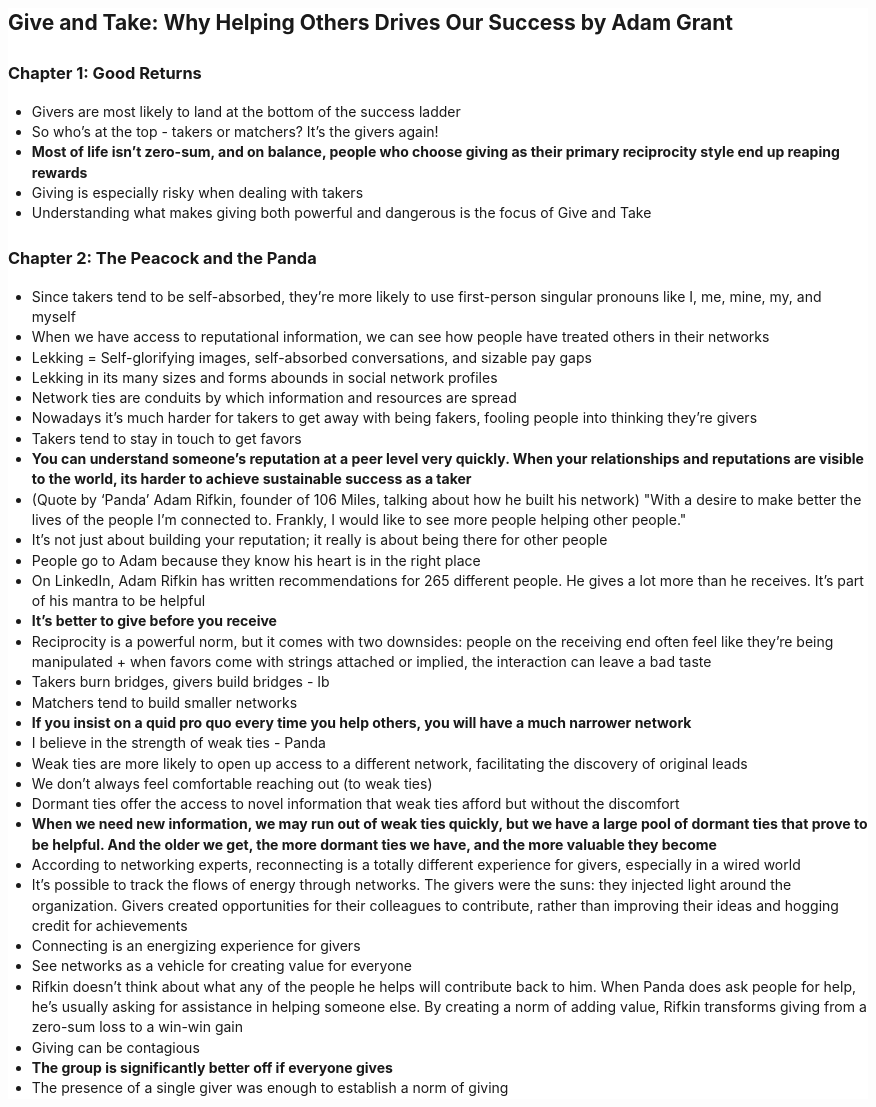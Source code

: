## Give and Take: Why Helping Others Drives Our Success by Adam Grant

### Chapter 1: Good Returns

* Givers are most likely to land at the bottom of the success ladder
* So who’s at the top - takers or matchers? It’s the givers again!
* **Most of life isn’t zero-sum, and on balance, people who choose giving as their primary reciprocity style end up reaping rewards**
* Giving is especially risky when dealing with takers
* Understanding what makes giving both powerful and dangerous is the focus of Give and Take

### Chapter 2: The Peacock and the Panda

* Since takers tend to be self-absorbed, they’re more likely to use first-person singular pronouns like I, me, mine, my, and myself
* When we have access to reputational information, we can see how people have treated others in their networks
* Lekking = Self-glorifying images, self-absorbed conversations, and sizable pay gaps
* Lekking in its many sizes and forms abounds in social network profiles
* Network ties are conduits by which information and resources are spread
* Nowadays it’s much harder for takers to get away with being fakers, fooling people into thinking they’re givers
* Takers tend to stay in touch to get favors 
* **You can understand someone’s reputation at a peer level very quickly. When your relationships and reputations are visible to the world, its harder to achieve sustainable success as a taker**
* (Quote by ‘Panda’ Adam Rifkin, founder of 106 Miles, talking about how he built his network) "With a desire to make better the lives of the people I’m connected to. Frankly, I would like to see more people helping other people."
* It’s not just about building your reputation; it really is about being there for other people
* People go to Adam because they know his heart is in the right place 
* On LinkedIn, Adam Rifkin has written recommendations for 265 different people. He gives a lot more than he receives. It’s part of his mantra to be helpful
* **It’s better to give before you receive**
* Reciprocity is a powerful norm, but it comes with two downsides: people on the receiving end often feel like they’re being manipulated + when favors come with strings attached or implied, the interaction can leave a bad taste
* Takers burn bridges, givers build bridges - Ib
* Matchers tend to build smaller networks
* **If you insist on a quid pro quo every time you help others, you will have a much narrower network**
* I believe in the strength of weak ties - Panda 
* Weak ties are more likely to open up access to a different network, facilitating the discovery of original leads
* We don’t always feel comfortable reaching out (to weak ties)
* Dormant ties offer the access to novel information that weak ties afford but without the discomfort 
* **When we need new information, we may run out of weak ties quickly, but we have a large pool of dormant ties that prove to be helpful. And the older we get, the more dormant ties we have, and the more valuable they become**
* According to networking experts, reconnecting is a totally different experience for givers, especially in a wired world
* It’s possible to track the flows of energy through networks. The givers were the suns: they injected light around the organization. Givers created opportunities for their colleagues to contribute, rather than improving their ideas and hogging credit for achievements
* Connecting is an energizing experience for givers
* See networks as a vehicle for creating value for everyone
* Rifkin doesn’t think about what any of the people he helps will contribute back to him. When Panda does ask people for help, he’s usually asking for assistance in helping someone else. By creating a norm of adding value, Rifkin transforms giving from a zero-sum loss to a win-win gain
* Giving can be contagious
* **The group is significantly better off if everyone gives**
* The presence of a single giver was enough to establish a norm of giving